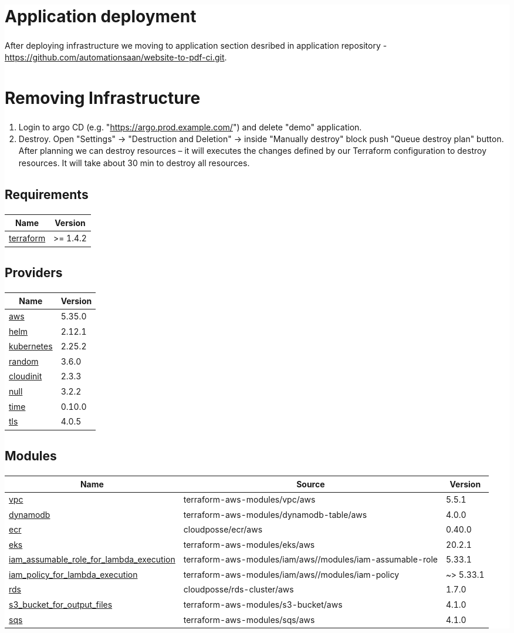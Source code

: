 # Application deployment

After deploying infrastructure we moving to application section desribed in application repository - https://github.com/automationsaan/website-to-pdf-ci.git.

# Removing Infrastructure

1. Login to argo CD (e.g. "https://argo.prod.example.com/") and delete "demo" application.
2. Destroy. Open "Settings" → "Destruction and Deletion" → inside "Manually destroy" block push "Queue destroy plan" button. After planning we can destroy resources – it will executes the changes defined by our Terraform configuration to destroy resources. It will take about 30 min to destroy all resources.



## Requirements

| Name | Version |
|------|---------|
| <a name="requirement_terraform"></a> [terraform](https://developer.hashicorp.com/terraform/install) | >= 1.4.2 |

## Providers

| Name | Version |
|------|---------|
| <a name="provider_aws"></a> [aws](https://registry.terraform.io/providers/hashicorp/aws/latest/docs) | 5.35.0 |
| <a name="provider_helm"></a> [helm](https://registry.terraform.io/providers/hashicorp/helm/latest/docs) | 2.12.1 |
| <a name="provider_kubernetes"></a> [kubernetes](https://registry.terraform.io/providers/hashicorp/kubernetes/latest/docs) | 2.25.2 |
| <a name="provider_random"></a> [random](https://registry.terraform.io/providers/hashicorp/random/latest/docs) | 3.6.0 |
| <a name="provider_cloudinit"></a> [cloudinit](https://registry.terraform.io/providers/hashicorp/cloudinit/latest/docs) | 2.3.3 |
| <a name="provider_null"></a> [null](https://registry.terraform.io/providers/hashicorp/null/latest/docs) | 3.2.2 |
| <a name="provider_time"></a> [time](https://registry.terraform.io/providers/hashicorp/time/latest/docs) | 0.10.0 |
| <a name="provider_tls"></a> [tls](https://registry.terraform.io/providers/hashicorp/tls/latest/docs) | 4.0.5 |

## Modules

| Name | Source | Version |
|------|--------|---------|
| <a name="module_vpc"></a> [vpc](https://registry.terraform.io/modules/terraform-aws-modules/vpc/aws/latest) | terraform-aws-modules/vpc/aws | 5.5.1 |
| <a name="module_dynamodb"></a> [dynamodb](https://registry.terraform.io/modules/terraform-aws-modules/dynamodb-table/aws/latest) | terraform-aws-modules/dynamodb-table/aws | 4.0.0 |
| <a name="module_ecr"></a> [ecr](https://registry.terraform.io/modules/cloudposse/ecr/aws/latest) | cloudposse/ecr/aws | 0.40.0 |
| <a name="module_eks"></a> [eks](https://registry.terraform.io/modules/terraform-aws-modules/eks/aws/latest) | terraform-aws-modules/eks/aws | 20.2.1 |
| <a name="module_iam_assumable_role_for_lambda_execution"></a> [iam\_assumable\_role\_for\_lambda\_execution](https://registry.terraform.io/modules/terraform-aws-modules/iam/aws/latest/submodules/iam-assumable-role) | terraform-aws-modules/iam/aws//modules/iam-assumable-role | 5.33.1 |
| <a name="module_iam_policy_for_lambda_execution"></a> [iam\_policy\_for\_lambda\_execution](https://registry.terraform.io/modules/terraform-aws-modules/iam/aws/latest) | terraform-aws-modules/iam/aws//modules/iam-policy | ~> 5.33.1 |
| <a name="module_rds"></a> [rds](https://registry.terraform.io/modules/cloudposse/rds-cluster/aws/latest) | cloudposse/rds-cluster/aws | 1.7.0 |
| <a name="module_s3_bucket_for_output_files"></a> [s3\_bucket\_for\_output\_files](https://registry.terraform.io/modules/terraform-aws-modules/s3-bucket/aws/latest) | terraform-aws-modules/s3-bucket/aws | 4.1.0 |
| <a name="module_sqs"></a> [sqs](https://registry.terraform.io/modules/terraform-aws-modules/sqs/aws/latest) | terraform-aws-modules/sqs/aws | 4.1.0 |
